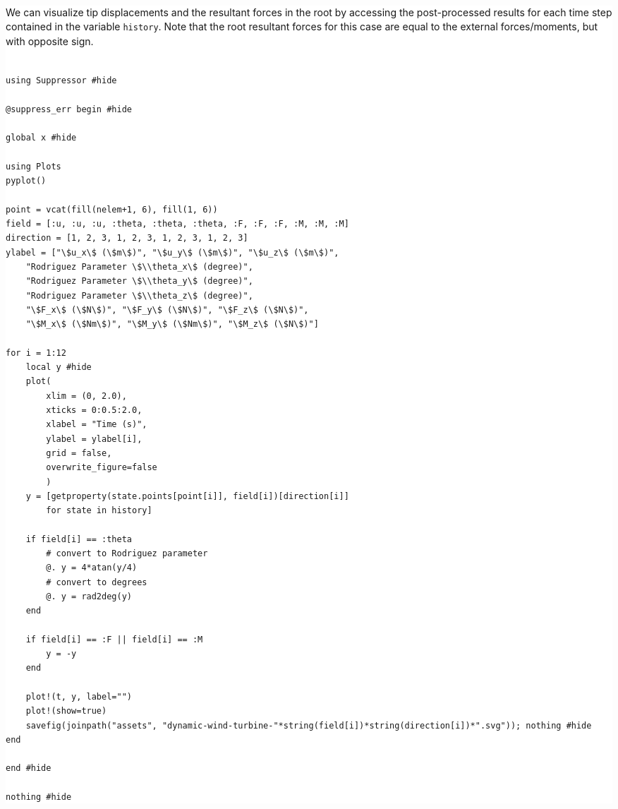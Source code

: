 We can visualize tip displacements and the resultant forces in the root by accessing the post-processed results for each time step contained in the variable `history`.  Note that  the root resultant forces for this case are equal to the external forces/moments, but with opposite sign.

```@example dynamic-wind-turbine

using Suppressor #hide

@suppress_err begin #hide

global x #hide

using Plots
pyplot()

point = vcat(fill(nelem+1, 6), fill(1, 6))
field = [:u, :u, :u, :theta, :theta, :theta, :F, :F, :F, :M, :M, :M]
direction = [1, 2, 3, 1, 2, 3, 1, 2, 3, 1, 2, 3]
ylabel = ["\$u_x\$ (\$m\$)", "\$u_y\$ (\$m\$)", "\$u_z\$ (\$m\$)",
    "Rodriguez Parameter \$\\theta_x\$ (degree)",
    "Rodriguez Parameter \$\\theta_y\$ (degree)",
    "Rodriguez Parameter \$\\theta_z\$ (degree)",
    "\$F_x\$ (\$N\$)", "\$F_y\$ (\$N\$)", "\$F_z\$ (\$N\$)",
    "\$M_x\$ (\$Nm\$)", "\$M_y\$ (\$Nm\$)", "\$M_z\$ (\$N\$)"]

for i = 1:12
    local y #hide
    plot(
        xlim = (0, 2.0),
        xticks = 0:0.5:2.0,
        xlabel = "Time (s)",
        ylabel = ylabel[i],
        grid = false,
        overwrite_figure=false
        )
    y = [getproperty(state.points[point[i]], field[i])[direction[i]]
        for state in history]

    if field[i] == :theta
        # convert to Rodriguez parameter
        @. y = 4*atan(y/4)
        # convert to degrees
        @. y = rad2deg(y)
    end

    if field[i] == :F || field[i] == :M
        y = -y
    end

    plot!(t, y, label="")
    plot!(show=true)
    savefig(joinpath("assets", "dynamic-wind-turbine-"*string(field[i])*string(direction[i])*".svg")); nothing #hide
end

end #hide

nothing #hide
```

